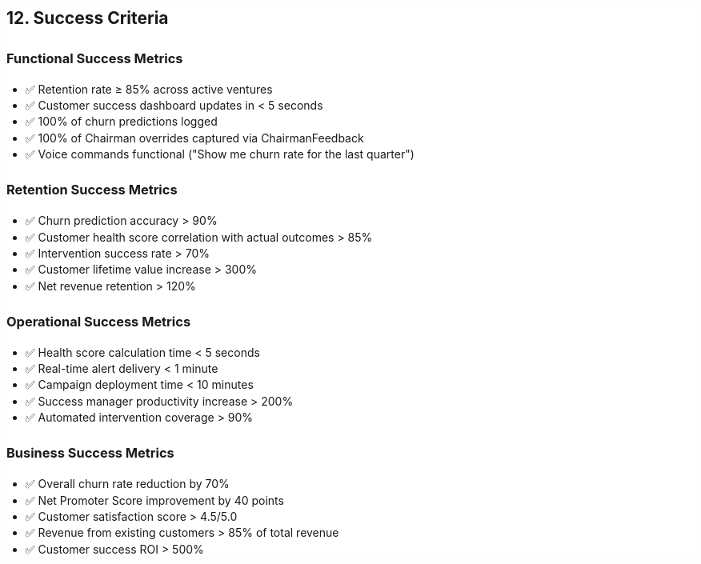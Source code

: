 ## 12. Success Criteria

### Functional Success Metrics
- ✅ Retention rate ≥ 85% across active ventures
- ✅ Customer success dashboard updates in < 5 seconds
- ✅ 100% of churn predictions logged
- ✅ 100% of Chairman overrides captured via ChairmanFeedback
- ✅ Voice commands functional ("Show me churn rate for the last quarter")

### Retention Success Metrics
- ✅ Churn prediction accuracy > 90%
- ✅ Customer health score correlation with actual outcomes > 85%
- ✅ Intervention success rate > 70%
- ✅ Customer lifetime value increase > 300%
- ✅ Net revenue retention > 120%

### Operational Success Metrics
- ✅ Health score calculation time < 5 seconds
- ✅ Real-time alert delivery < 1 minute
- ✅ Campaign deployment time < 10 minutes
- ✅ Success manager productivity increase > 200%
- ✅ Automated intervention coverage > 90%

### Business Success Metrics
- ✅ Overall churn rate reduction by 70%
- ✅ Net Promoter Score improvement by 40 points
- ✅ Customer satisfaction score > 4.5/5.0
- ✅ Revenue from existing customers > 85% of total revenue
- ✅ Customer success ROI > 500%